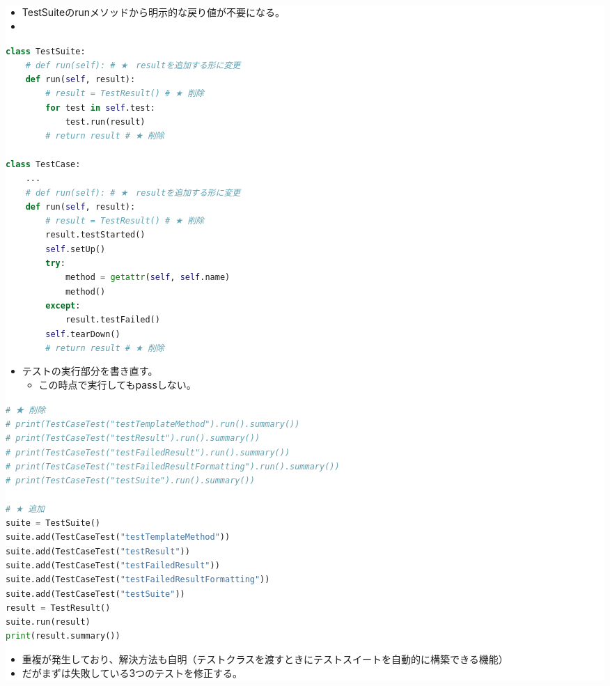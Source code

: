 - TestSuiteのrunメソッドから明示的な戻り値が不要になる。
- 

```python
class TestSuite:
    # def run(self): # ★　resultを追加する形に変更
    def run(self, result):
        # result = TestResult() # ★ 削除
        for test in self.test:
            test.run(result)
        # return result # ★ 削除

class TestCase:
    ...
    # def run(self): # ★　resultを追加する形に変更
    def run(self, result):
        # result = TestResult() # ★ 削除
        result.testStarted()
        self.setUp()
        try:
            method = getattr(self, self.name)
            method()
        except:
            result.testFailed()
        self.tearDown()
        # return result # ★ 削除
```

- テストの実行部分を書き直す。
    - この時点で実行してもpassしない。

```python
# ★ 削除
# print(TestCaseTest("testTemplateMethod").run().summary())
# print(TestCaseTest("testResult").run().summary())
# print(TestCaseTest("testFailedResult").run().summary())
# print(TestCaseTest("testFailedResultFormatting").run().summary())
# print(TestCaseTest("testSuite").run().summary())

# ★ 追加
suite = TestSuite()
suite.add(TestCaseTest("testTemplateMethod"))
suite.add(TestCaseTest("testResult"))
suite.add(TestCaseTest("testFailedResult"))
suite.add(TestCaseTest("testFailedResultFormatting"))
suite.add(TestCaseTest("testSuite"))
result = TestResult()
suite.run(result)
print(result.summary())
```

- 重複が発生しており、解決方法も自明（テストクラスを渡すときにテストスイートを自動的に構築できる機能）
- だがまずは失敗している3つのテストを修正する。
